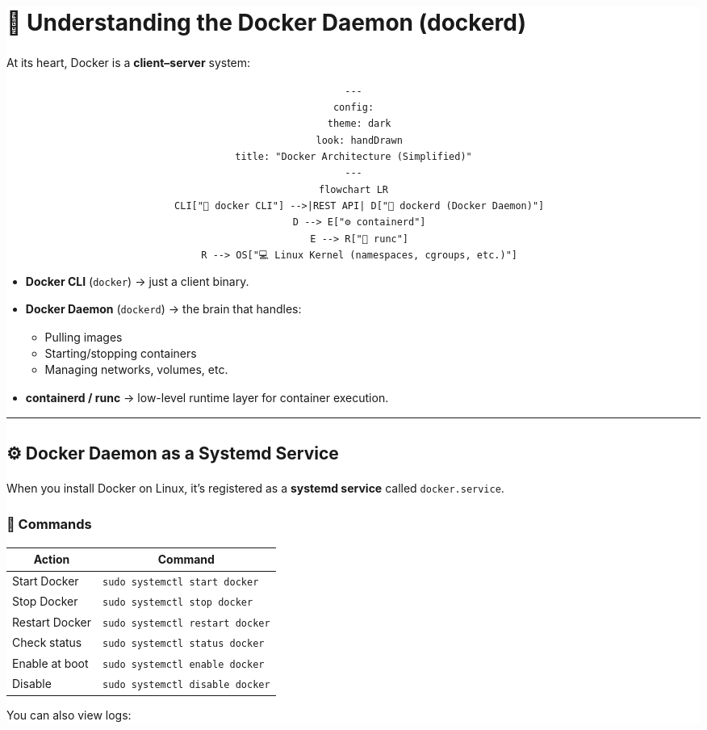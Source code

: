 # 🧠 Understanding the Docker Daemon (dockerd)

At its heart, Docker is a **client–server** system:

<div align="center">

```mermaid
---
config:
  theme: dark
  look: handDrawn
title: "Docker Architecture (Simplified)"
---
flowchart LR
  CLI["🐳 docker CLI"] -->|REST API| D["🧠 dockerd (Docker Daemon)"]
  D --> E["⚙️ containerd"]
  E --> R["🔩 runc"]
  R --> OS["💻 Linux Kernel (namespaces, cgroups, etc.)"]
```

</div>

- **Docker CLI** (`docker`) → just a client binary.
- **Docker Daemon** (`dockerd`) → the brain that handles:

  - Pulling images
  - Starting/stopping containers
  - Managing networks, volumes, etc.

- **containerd / runc** → low-level runtime layer for container execution.

---

## ⚙️ Docker Daemon as a Systemd Service

When you install Docker on Linux, it’s registered as a **systemd service** called `docker.service`.

### 🧩 Commands

| Action         | Command                         |
| -------------- | ------------------------------- |
| Start Docker   | `sudo systemctl start docker`   |
| Stop Docker    | `sudo systemctl stop docker`    |
| Restart Docker | `sudo systemctl restart docker` |
| Check status   | `sudo systemctl status docker`  |
| Enable at boot | `sudo systemctl enable docker`  |
| Disable        | `sudo systemctl disable docker` |

You can also view logs:
